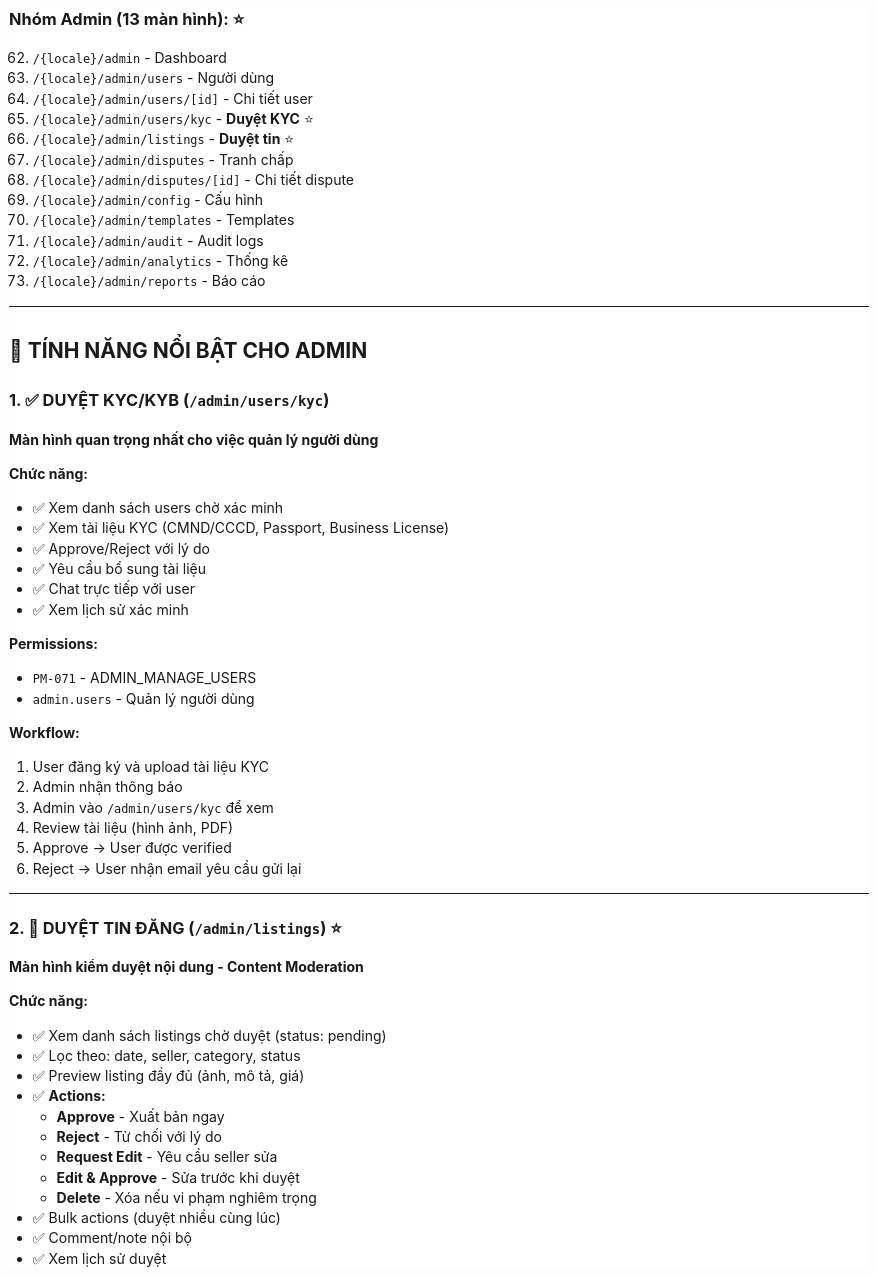 ### **Nhóm Admin (13 màn hình):** ⭐
62. `/{locale}/admin` - Dashboard
63. `/{locale}/admin/users` - Người dùng
64. `/{locale}/admin/users/[id]` - Chi tiết user
65. `/{locale}/admin/users/kyc` - **Duyệt KYC** ⭐
66. `/{locale}/admin/listings` - **Duyệt tin** ⭐
67. `/{locale}/admin/disputes` - Tranh chấp
68. `/{locale}/admin/disputes/[id]` - Chi tiết dispute
69. `/{locale}/admin/config` - Cấu hình
70. `/{locale}/admin/templates` - Templates
71. `/{locale}/admin/audit` - Audit logs
72. `/{locale}/admin/analytics` - Thống kê
73. `/{locale}/admin/reports` - Báo cáo

---

## 🎯 TÍNH NĂNG NỔI BẬT CHO ADMIN

### **1. ✅ DUYỆT KYC/KYB** (`/admin/users/kyc`)
**Màn hình quan trọng nhất cho việc quản lý người dùng**

**Chức năng:**
- ✅ Xem danh sách users chờ xác minh
- ✅ Xem tài liệu KYC (CMND/CCCD, Passport, Business License)
- ✅ Approve/Reject với lý do
- ✅ Yêu cầu bổ sung tài liệu
- ✅ Chat trực tiếp với user
- ✅ Xem lịch sử xác minh

**Permissions:**
- `PM-071` - ADMIN_MANAGE_USERS
- `admin.users` - Quản lý người dùng

**Workflow:**
1. User đăng ký và upload tài liệu KYC
2. Admin nhận thông báo
3. Admin vào `/admin/users/kyc` để xem
4. Review tài liệu (hình ảnh, PDF)
5. Approve → User được verified
6. Reject → User nhận email yêu cầu gửi lại

---

### **2. 📝 DUYỆT TIN ĐĂNG** (`/admin/listings`) ⭐
**Màn hình kiểm duyệt nội dung - Content Moderation**

**Chức năng:**
- ✅ Xem danh sách listings chờ duyệt (status: pending)
- ✅ Lọc theo: date, seller, category, status
- ✅ Preview listing đầy đủ (ảnh, mô tả, giá)
- ✅ **Actions:**
  - **Approve** - Xuất bản ngay
  - **Reject** - Từ chối với lý do
  - **Request Edit** - Yêu cầu seller sửa
  - **Edit & Approve** - Sửa trước khi duyệt
  - **Delete** - Xóa nếu vi phạm nghiêm trọng
- ✅ Bulk actions (duyệt nhiều cùng lúc)
- ✅ Comment/note nội bộ
- ✅ Xem lịch sử duyệt
